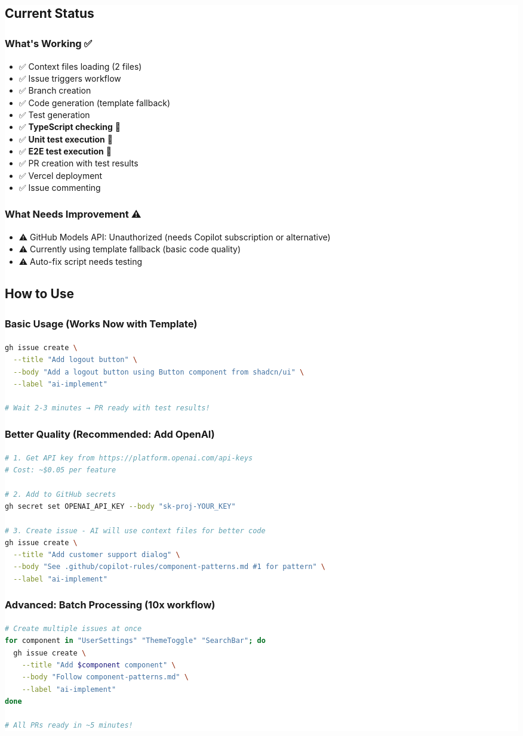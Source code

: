 ## Current Status

### What's Working ✅
- ✅ Context files loading (2 files)
- ✅ Issue triggers workflow
- ✅ Branch creation
- ✅ Code generation (template fallback)
- ✅ Test generation
- ✅ **TypeScript checking** 🎉
- ✅ **Unit test execution** 🎉
- ✅ **E2E test execution** 🎉
- ✅ PR creation with test results
- ✅ Vercel deployment
- ✅ Issue commenting

### What Needs Improvement ⚠️
- ⚠️ GitHub Models API: Unauthorized (needs Copilot subscription or alternative)
- ⚠️ Currently using template fallback (basic code quality)
- ⚠️ Auto-fix script needs testing

## How to Use

### Basic Usage (Works Now with Template)
```bash
gh issue create \
  --title "Add logout button" \
  --body "Add a logout button using Button component from shadcn/ui" \
  --label "ai-implement"

# Wait 2-3 minutes → PR ready with test results!
```

### Better Quality (Recommended: Add OpenAI)
```bash
# 1. Get API key from https://platform.openai.com/api-keys
# Cost: ~$0.05 per feature

# 2. Add to GitHub secrets
gh secret set OPENAI_API_KEY --body "sk-proj-YOUR_KEY"

# 3. Create issue - AI will use context files for better code
gh issue create \
  --title "Add customer support dialog" \
  --body "See .github/copilot-rules/component-patterns.md #1 for pattern" \
  --label "ai-implement"
```

### Advanced: Batch Processing (10x workflow)
```bash
# Create multiple issues at once
for component in "UserSettings" "ThemeToggle" "SearchBar"; do
  gh issue create \
    --title "Add $component component" \
    --body "Follow component-patterns.md" \
    --label "ai-implement"
done

# All PRs ready in ~5 minutes!
```
